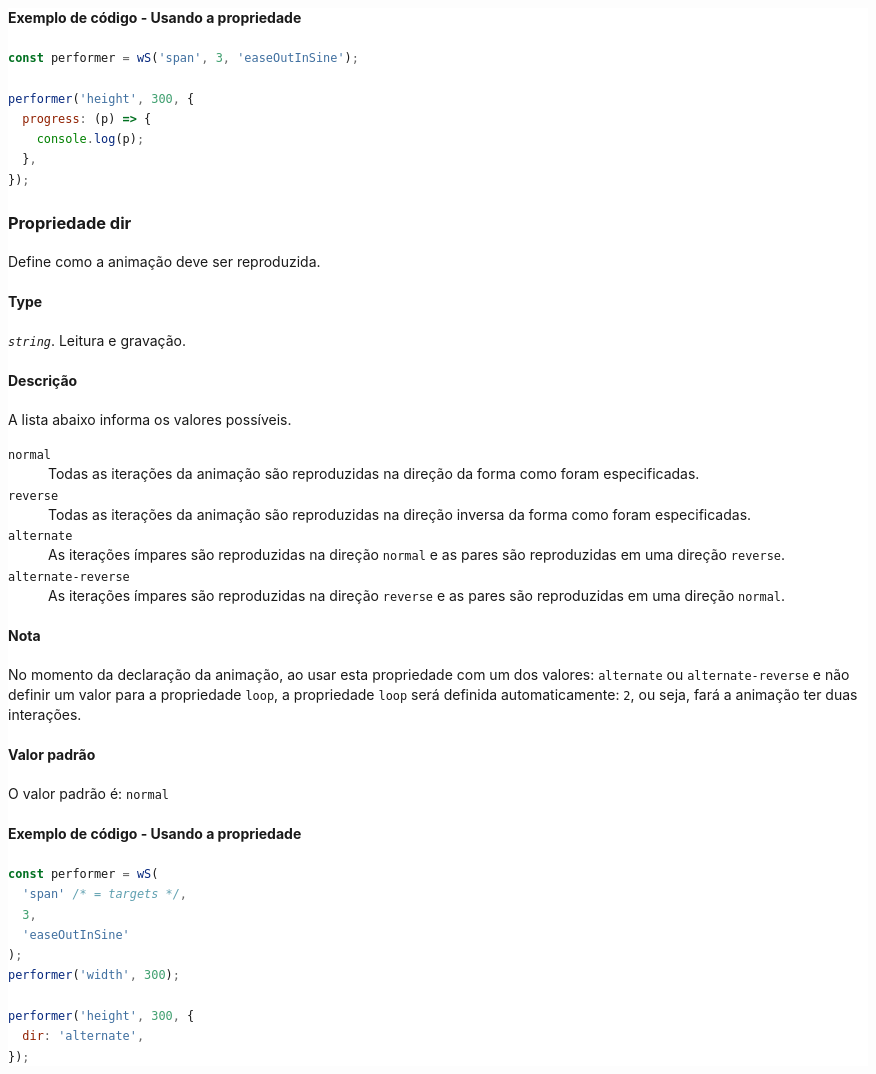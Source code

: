 #### Exemplo de código - Usando a propriedade

```javascript
const performer = wS('span', 3, 'easeOutInSine');

performer('height', 300, {
  progress: (p) => {
    console.log(p);
  },
});
```

### Propriedade dir

Define como a animação deve ser reproduzida.

#### Type

_`string`_. Leitura e gravação.

#### Descrição

A lista abaixo informa os valores possíveis.

<dl>
<dt><code>normal</code></dt>
<dd>Todas as iterações da animação são reproduzidas na direção da forma como foram especificadas.</dd>
<dt><code>reverse</code></dt>
<dd>Todas as iterações da animação são reproduzidas na direção inversa da forma como foram especificadas.</dd>
<dt><code>alternate</code></dt>
<dd>As iterações ímpares são reproduzidas na direção <code>normal</code> e as pares são reproduzidas em uma direção <code>reverse</code>.</dd>
<dt><code>alternate-reverse</code></dt>
<dd>As iterações ímpares são reproduzidas na direção <code>reverse</code> e as pares são reproduzidas em uma direção <code>normal</code>.</dd>
</dl>

#### Nota

No momento da declaração da animação, ao usar esta propriedade com um dos valores: `alternate` ou `alternate-reverse` e não definir um valor para a propriedade `loop`, a propriedade `loop` será definida automaticamente: `2`, ou seja, fará a animação ter duas interações.

#### Valor padrão

O valor padrão é: `normal`

#### Exemplo de código - Usando a propriedade

```javascript
const performer = wS(
  'span' /* = targets */,
  3,
  'easeOutInSine'
);
performer('width', 300);

performer('height', 300, {
  dir: 'alternate',
});
```
